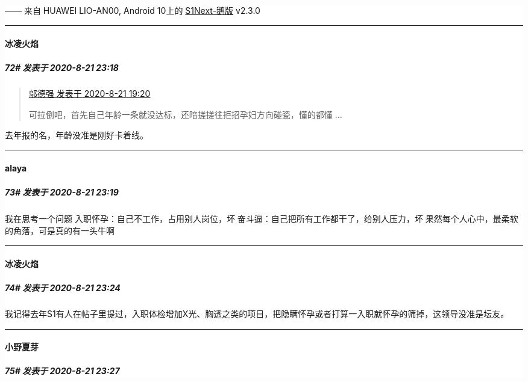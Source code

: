 —— 来自 HUAWEI LIO-AN00, Android 10上的 [S1Next-鹅版](https://github.com/ykrank/S1-Next/releases) v2.3.0







-----

####  冰凌火焰  
##### 72#       发表于 2020-8-21 23:18



<blockquote><a href="httphttps://bbs.saraba1st.com/2b/forum.php?mod=redirect&amp;goto=findpost&amp;pid=48509137&amp;ptid=1955873" target="_blank">邬德强 发表于 2020-8-21 19:20</a>

可拉倒吧，首先自己年龄一条就没达标，还暗搓搓往拒招孕妇方向碰瓷，懂的都懂 ...</blockquote>
去年报的名，年龄没准是刚好卡着线。







-----

####  alaya  
##### 73#       发表于 2020-8-21 23:19




我在思考一个问题
入职怀孕：自己不工作，占用别人岗位，坏
奋斗逼：自己把所有工作都干了，给别人压力，坏
果然每个人心中，最柔软的角落，可是真的有一头牛啊







-----

####  冰凌火焰  
##### 74#       发表于 2020-8-21 23:24




我记得去年S1有人在帖子里提过，入职体检增加X光、胸透之类的项目，把隐瞒怀孕或者打算一入职就怀孕的筛掉，这领导没准是坛友。







-----

####  小野夏芽  
##### 75#       发表于 2020-8-21 23:27


